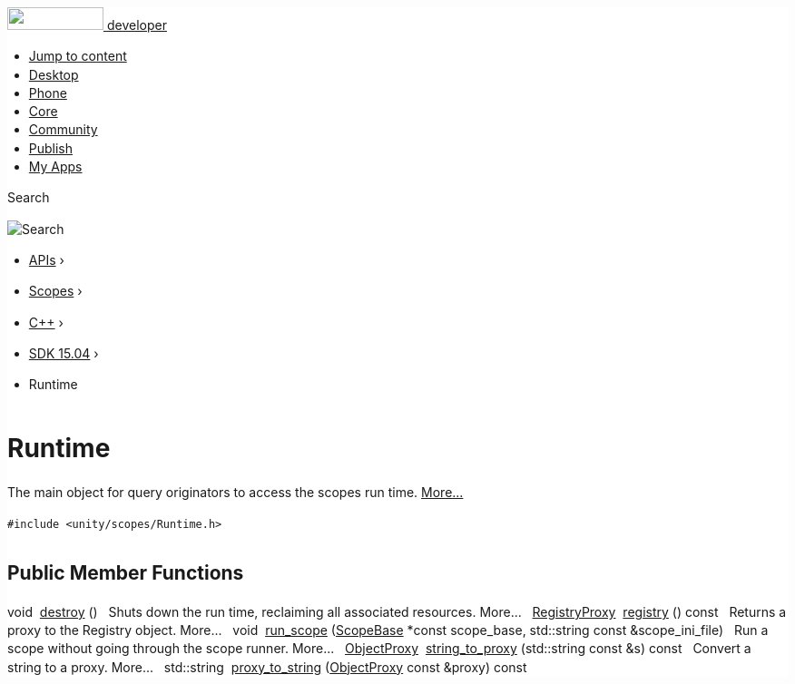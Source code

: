 <a href="https://developer.ubuntu.com/" class="logo-ubuntu"><img src="https://developer.ubuntu.com/assets/sites/ubuntu/latest/u/img/logos/logo-ubuntu-orange.svg" width="106" height="25" /> <span>developer</span></a>

-   [Jump to content](index.html#main-content)
-   [Desktop](https://developer.ubuntu.com/en/desktop/)
-   [Phone](https://developer.ubuntu.com/en/phone/)
-   [Core](https://developer.ubuntu.com/core)
-   [Community](https://developer.ubuntu.com/en/community/)
-   [Publish](https://developer.ubuntu.com/en/publish/)
-   [My Apps](https://myapps.developer.ubuntu.com/)

Search

<img src="https://developer.ubuntu.com/assets/sites/ubuntu/latest/u/img/search-white.svg" alt="Search" height="28" />

-   [APIs](../../../../index.html) ›
-   [Scopes](../../../index.html) ›
-   [C++](../../index.html) ›
-   [SDK 15.04](../index.html) ›



-   Runtime

Runtime
=======

The main object for query originators to access the scopes run time. [More...](index.html#details)

`#include <unity/scopes/Runtime.h>`

<span id="pub-methods"></span> Public Member Functions
------------------------------------------------------

void 
<a href="index.html#a37009c392ed3a7c6ebaf37cdfdaf6d01" class="el">destroy</a> ()
 
Shuts down the run time, reclaiming all associated resources. More...
 
<a href="../unity.scopes/index.html#a45babc254d3548863d79ee54f266e84d" class="el">RegistryProxy</a> 
<a href="index.html#afc312448a4537b110bf1701bfb964501" class="el">registry</a> () const
 
Returns a proxy to the Registry object. More...
 
void 
<a href="index.html#a8924298a103d43313fe1974c040e7736" class="el">run_scope</a> (<a href="../unity.scopes.ScopeBase/index.html" class="el">ScopeBase</a> \*const scope\_base, std::string const &scope\_ini\_file)
 
Run a scope without going through the scope runner. More...
 
<a href="../unity.scopes/index.html#aa68ce1769f7a888d0b4b2951741ca75a" class="el">ObjectProxy</a> 
<a href="index.html#a24eec46bc15975c219642fcfe8e5357f" class="el">string_to_proxy</a> (std::string const &s) const
 
Convert a string to a proxy. More...
 
std::string 
<a href="index.html#ac96e508aa3d37d24eaf2aa65bdbfb43e" class="el">proxy_to_string</a> (<a href="../unity.scopes/index.html#aa68ce1769f7a888d0b4b2951741ca75a" class="el">ObjectProxy</a> const &proxy) const
 